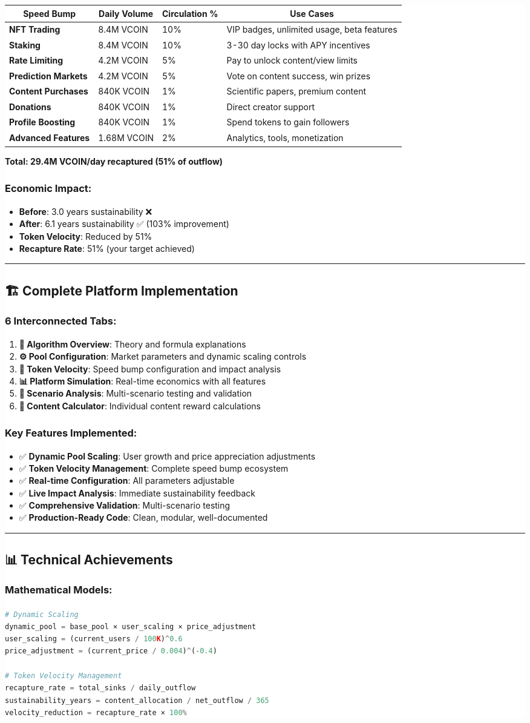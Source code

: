 | Speed Bump | Daily Volume | Circulation % | Use Cases |
|------------|--------------|---------------|-----------|
| **NFT Trading** | 8.4M VCOIN | 10% | VIP badges, unlimited usage, beta features |
| **Staking** | 8.4M VCOIN | 10% | 3-30 day locks with APY incentives |
| **Rate Limiting** | 4.2M VCOIN | 5% | Pay to unlock content/view limits |
| **Prediction Markets** | 4.2M VCOIN | 5% | Vote on content success, win prizes |
| **Content Purchases** | 840K VCOIN | 1% | Scientific papers, premium content |
| **Donations** | 840K VCOIN | 1% | Direct creator support |
| **Profile Boosting** | 840K VCOIN | 1% | Spend tokens to gain followers |
| **Advanced Features** | 1.68M VCOIN | 2% | Analytics, tools, monetization |

**Total: 29.4M VCOIN/day recaptured (51% of outflow)**

### **Economic Impact:**
- **Before**: 3.0 years sustainability ❌
- **After**: 6.1 years sustainability ✅ (103% improvement)
- **Token Velocity**: Reduced by 51%
- **Recapture Rate**: 51% (your target achieved)

---

## 🏗️ **Complete Platform Implementation**

### **6 Interconnected Tabs:**

1. **🧮 Algorithm Overview**: Theory and formula explanations
2. **⚙️ Pool Configuration**: Market parameters and dynamic scaling controls
3. **🔄 Token Velocity**: Speed bump configuration and impact analysis
4. **📊 Platform Simulation**: Real-time economics with all features
5. **🧪 Scenario Analysis**: Multi-scenario testing and validation
6. **🧮 Content Calculator**: Individual content reward calculations

### **Key Features Implemented:**
- ✅ **Dynamic Pool Scaling**: User growth and price appreciation adjustments
- ✅ **Token Velocity Management**: Complete speed bump ecosystem
- ✅ **Real-time Configuration**: All parameters adjustable
- ✅ **Live Impact Analysis**: Immediate sustainability feedback
- ✅ **Comprehensive Validation**: Multi-scenario testing
- ✅ **Production-Ready Code**: Clean, modular, well-documented

---

## 📊 **Technical Achievements**

### **Mathematical Models:**
```python
# Dynamic Scaling
dynamic_pool = base_pool × user_scaling × price_adjustment
user_scaling = (current_users / 100K)^0.6
price_adjustment = (current_price / 0.004)^(-0.4)

# Token Velocity Management  
recapture_rate = total_sinks / daily_outflow
sustainability_years = content_allocation / net_outflow / 365
velocity_reduction = recapture_rate × 100%
```
